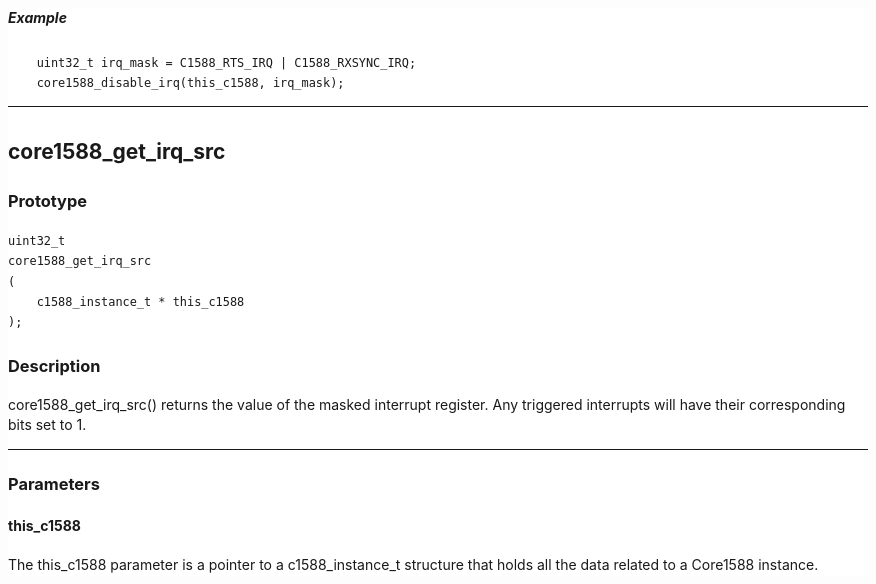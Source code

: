 ##### Example
<div id="Functions$core1588_disable_irq$description$example$Example1" data-type="text" data-name="Example">

</div>

<div id="Functions$core1588_disable_irq$description$example$Example1" data-type="code" data-name="Example">


```
    uint32_t irq_mask = C1588_RTS_IRQ | C1588_RXSYNC_IRQ;
    core1588_disable_irq(this_c1588, irq_mask);
```

</div>


 -------------------------------- 
<a name="core1588getirqsrc"></a>
## core1588_get_irq_src
<a name="prototype"></a>
### Prototype 

<div id="Functions$core1588_get_irq_src$prototype" data-type="code">

    uint32_t
    core1588_get_irq_src
    (
        c1588_instance_t * this_c1588
    );


</div>

<a name="description"></a>
### Description

<div id="Functions$core1588_get_irq_src$description" data-type="text">

core1588_get_irq_src() returns the value of the masked interrupt register. Any
triggered interrupts will have their corresponding bits set to 1.

</div>


 --------------------------- 

<a name="parameters"></a>
### Parameters
#### this_c1588
<div id="Functions$core1588_get_irq_src$description$parameters$this_c1588" data-type="text" data-name="this_c1588">

The this_c1588 parameter is a pointer to a c1588_instance_t structure that holds
all the data related to a Core1588 instance.
